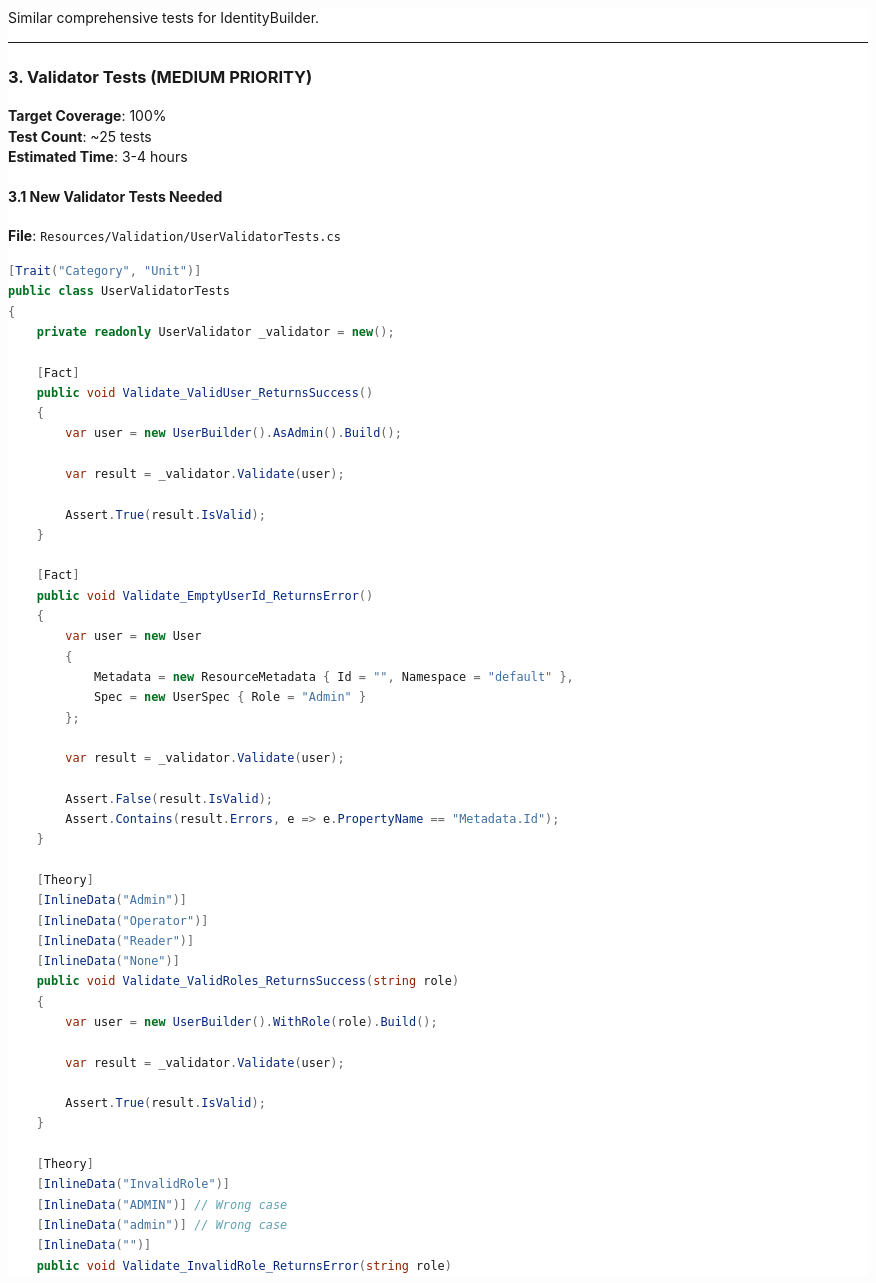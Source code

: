 Similar comprehensive tests for IdentityBuilder.

---

### 3. Validator Tests (MEDIUM PRIORITY)

**Target Coverage**: 100%  
**Test Count**: ~25 tests  
**Estimated Time**: 3-4 hours

#### 3.1 New Validator Tests Needed

**File**: `Resources/Validation/UserValidatorTests.cs`

```csharp
[Trait("Category", "Unit")]
public class UserValidatorTests
{
    private readonly UserValidator _validator = new();
    
    [Fact]
    public void Validate_ValidUser_ReturnsSuccess()
    {
        var user = new UserBuilder().AsAdmin().Build();
        
        var result = _validator.Validate(user);
        
        Assert.True(result.IsValid);
    }
    
    [Fact]
    public void Validate_EmptyUserId_ReturnsError()
    {
        var user = new User
        {
            Metadata = new ResourceMetadata { Id = "", Namespace = "default" },
            Spec = new UserSpec { Role = "Admin" }
        };
        
        var result = _validator.Validate(user);
        
        Assert.False(result.IsValid);
        Assert.Contains(result.Errors, e => e.PropertyName == "Metadata.Id");
    }
    
    [Theory]
    [InlineData("Admin")]
    [InlineData("Operator")]
    [InlineData("Reader")]
    [InlineData("None")]
    public void Validate_ValidRoles_ReturnsSuccess(string role)
    {
        var user = new UserBuilder().WithRole(role).Build();
        
        var result = _validator.Validate(user);
        
        Assert.True(result.IsValid);
    }
    
    [Theory]
    [InlineData("InvalidRole")]
    [InlineData("ADMIN")] // Wrong case
    [InlineData("admin")] // Wrong case
    [InlineData("")]
    public void Validate_InvalidRole_ReturnsError(string role)
```